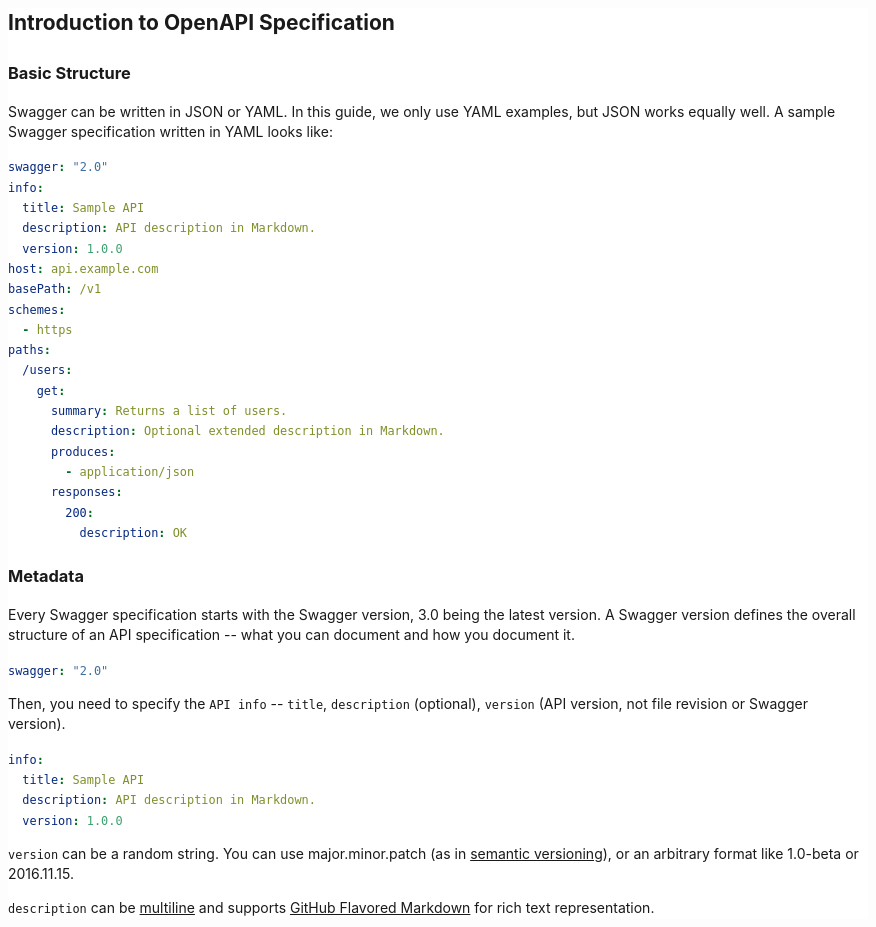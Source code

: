 
## Introduction to OpenAPI Specification

### **Basic Structure**

Swagger can be written in JSON or YAML. In this guide, we only use YAML examples, but JSON works equally well. A sample Swagger specification written in YAML looks like:

```yaml
swagger: "2.0"
info:
  title: Sample API
  description: API description in Markdown.
  version: 1.0.0
host: api.example.com
basePath: /v1
schemes:
  - https
paths:
  /users:
    get:
      summary: Returns a list of users.
      description: Optional extended description in Markdown.
      produces:
        - application/json
      responses:
        200:
          description: OK
```

### **Metadata**

Every Swagger specification starts with the Swagger version, 3.0 being the latest version. A Swagger version defines the overall structure of an API specification -- what you can document and how you document it.

```yaml
swagger: "2.0"
```

Then, you need to specify the `API info` -- `title`, `description` (optional), `version` (API version, not file revision or Swagger version).

```yaml
info:
  title: Sample API
  description: API description in Markdown.
  version: 1.0.0
```

`version` can be a random string. You can use major.minor.patch (as in [semantic versioning](http://semver.org/)), or an arbitrary format like 1.0-beta or 2016.11.15.

`description` can be [multiline](http://stackoverflow.com/a/21699210) and supports [GitHub Flavored Markdown](https://guides.github.com/features/mastering-markdown/) for rich text representation.
